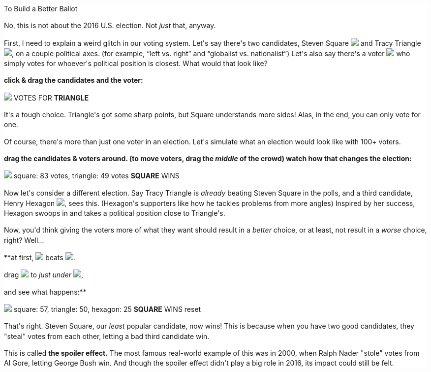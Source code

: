To Build a Better Ballot

No, this is not about the 2016 U.S. election. Not *just* that, anyway.

First, I need to explain a weird glitch in our voting system. Let's say there's two candidates, Steven Square ![](../_resources/ee6d1a473f883bcd33d0f3ddfa2c0670.png) and Tracy Triangle ![](../_resources/5076f0c73e4a4754194710967cf2345e.png), on a couple political axes. (for example, “left vs. right” and “globalist vs. nationalist”) Let's also say there's a voter ![](../_resources/1d415ed2ced44f1e40a4ac77b85cc4f6.png) who simply votes for whoever's political position is closest. What would that look like?

**click & drag
the candidates and the voter:**

![](../_resources/58f985a1ab30394d420c743cb58cabf5.png)
VOTES FOR **TRIANGLE**

It's a tough choice. Triangle's got some sharp points, but Square understands more sides! Alas, in the end, you can only vote for one.

Of course, there's more than just one voter in an election. Let's simulate what an election would look like with 100+ voters.

**drag the candidates & voters around.
(to move voters, drag the *middle* of the crowd)
watch how that changes the election:**

![](../_resources/f05c15679428c604be08f5c75f2248c9.png)
square: 83 votes, triangle: 49 votes
**SQUARE** WINS

Now let's consider a different election. Say Tracy Triangle is *already* beating Steven Square in the polls, and a third candidate, Henry Hexagon ![](../_resources/6f994e1a2edf567fb4e3a1094b04d7d1.png), sees this. (Hexagon's supporters like how he tackles problems from more angles) Inspired by her success, Hexagon swoops in and takes a political position close to Triangle's.

Now, you'd think giving the voters more of what they want should result in a *better* choice, or at least, not result in a *worse* choice, right? Well...

**at first, ![](../_resources/5076f0c73e4a4754194710967cf2345e.png) beats ![](../_resources/ee6d1a473f883bcd33d0f3ddfa2c0670.png).

drag ![](../_resources/6f994e1a2edf567fb4e3a1094b04d7d1.png) to *just under*  ![](../_resources/5076f0c73e4a4754194710967cf2345e.png),

and see what happens:**

![](../_resources/a4f7dcee17e3e2a932b311db788a5873.png)
square: 57, triangle: 50, hexagon: 25
**SQUARE** WINS
reset

That's right. Steven Square, our *least* popular candidate, now wins! This is because when you have two good candidates, they "steal" votes from each other, letting a bad third candidate win.

This is called **the spoiler effect.** The most famous real-world example of this was in 2000, when Ralph Nader "stole" votes from Al Gore, letting George Bush win. And though the spoiler effect didn't play a big role in 2016, its impact could still be felt.
